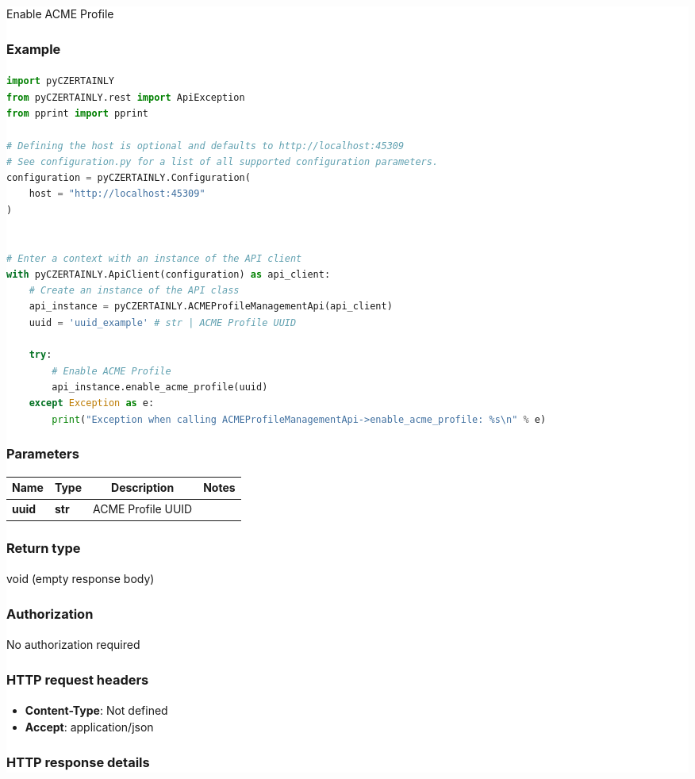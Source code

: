 Enable ACME Profile

### Example


```python
import pyCZERTAINLY
from pyCZERTAINLY.rest import ApiException
from pprint import pprint

# Defining the host is optional and defaults to http://localhost:45309
# See configuration.py for a list of all supported configuration parameters.
configuration = pyCZERTAINLY.Configuration(
    host = "http://localhost:45309"
)


# Enter a context with an instance of the API client
with pyCZERTAINLY.ApiClient(configuration) as api_client:
    # Create an instance of the API class
    api_instance = pyCZERTAINLY.ACMEProfileManagementApi(api_client)
    uuid = 'uuid_example' # str | ACME Profile UUID

    try:
        # Enable ACME Profile
        api_instance.enable_acme_profile(uuid)
    except Exception as e:
        print("Exception when calling ACMEProfileManagementApi->enable_acme_profile: %s\n" % e)
```



### Parameters


Name | Type | Description  | Notes
------------- | ------------- | ------------- | -------------
 **uuid** | **str**| ACME Profile UUID | 

### Return type

void (empty response body)

### Authorization

No authorization required

### HTTP request headers

 - **Content-Type**: Not defined
 - **Accept**: application/json

### HTTP response details
